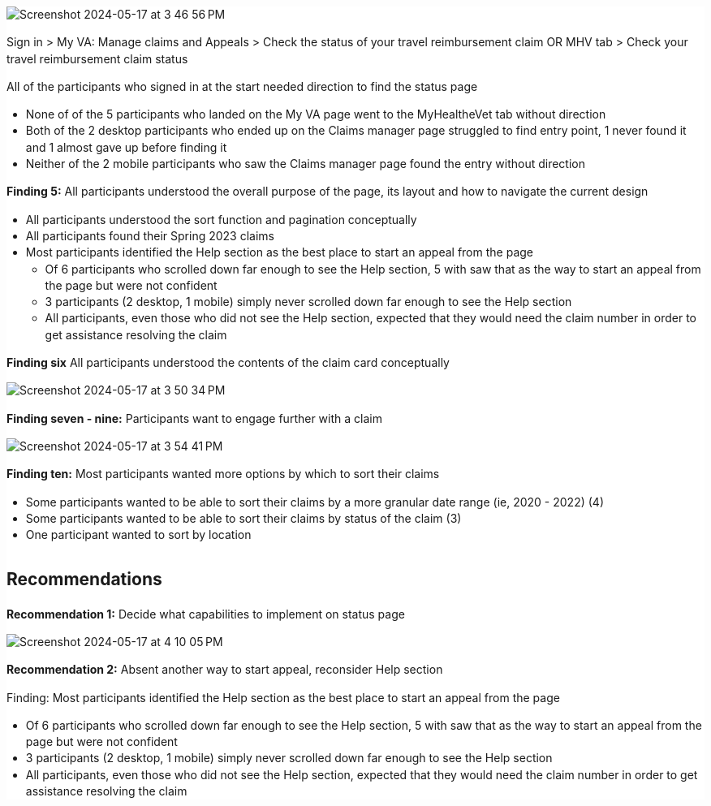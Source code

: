 <img width="1483" alt="Screenshot 2024-05-17 at 3 46 56 PM" src="https://github.com/department-of-veterans-affairs/va.gov-team/assets/129799592/6aa772e4-64db-4e52-8bd8-c07864eaf79b">

Sign in > My VA: Manage claims and Appeals > Check the status of your travel reimbursement claim OR MHV tab > Check your travel reimbursement claim status

All of the participants who signed in at the start needed direction to find the status page 

* None of of the 5 participants who landed on the My VA page went to the MyHealtheVet tab without direction
*  Both of the 2 desktop participants who ended up on the Claims manager page struggled to find entry point, 1 never found it and 1 almost gave up before finding it
* Neither of the 2 mobile participants who saw the Claims manager page found the entry without direction

**Finding 5:** All participants understood the overall purpose of the page, its layout and how to navigate the current design 

* All participants understood the sort function and pagination conceptually
* All participants found  their Spring 2023 claims 
* Most participants identified the Help section as the best place to start an appeal from the page 
    * Of  6 participants who scrolled down far enough to see the Help section, 5 with saw that as the way to start an appeal from the page but were not confident
    * 3 participants (2 desktop, 1 mobile) simply never scrolled down far enough to see the Help section
    * All participants, even those who did not see the Help section, expected that they would need the claim number in order to get assistance resolving the claim

**Finding six** All participants understood the contents of the claim card conceptually 

<img width="1508" alt="Screenshot 2024-05-17 at 3 50 34 PM" src="https://github.com/department-of-veterans-affairs/va.gov-team/assets/129799592/50a7bcd8-fc74-410c-baf3-1a5c4bf4d1b0">

**Finding seven - nine:**  Participants want to engage further with a claim

<img width="1415" alt="Screenshot 2024-05-17 at 3 54 41 PM" src="https://github.com/department-of-veterans-affairs/va.gov-team/assets/129799592/e853acdc-cb96-454d-a628-fd9aaaa40525">


**Finding ten:** Most participants wanted more options by which to sort their claims


* Some participants wanted to be able to sort their claims by a more granular date range (ie, 2020 - 2022) (4)
* Some participants wanted to be able to sort their claims by status of the claim (3)
* One participant wanted to sort by location


## **Recommendations**



**Recommendation 1:** Decide what capabilities to implement on status page

<img width="1404" alt="Screenshot 2024-05-17 at 4 10 05 PM" src="https://github.com/department-of-veterans-affairs/va.gov-team/assets/129799592/9e98a1e1-f86c-4334-b2b3-1a1cd7d63259">


**Recommendation 2:** Absent another way to start appeal, reconsider Help section

Finding: Most participants identified the Help section as the best place to start an appeal from the page 
- Of  6 participants who scrolled down far enough to see the Help section, 5 with saw that as the way to start an appeal from the page but were not confident
- 3 participants (2 desktop, 1 mobile) simply never scrolled down far enough to see the Help section
- All participants, even those who did not see the Help section, expected that they would need the claim number in order to get assistance resolving the claim
